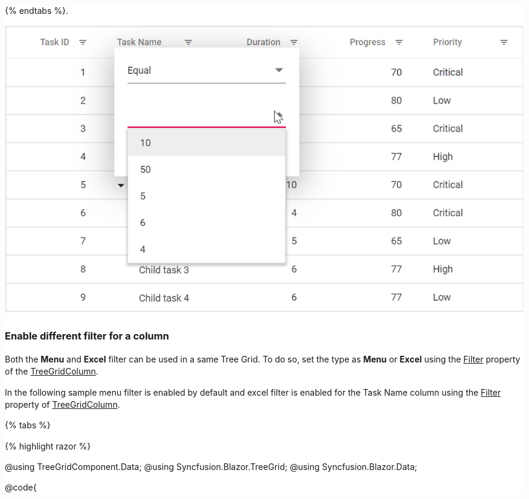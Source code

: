 {% endtabs %}.

![Filter Menu](images/filter-ui.png)

### Enable different filter for a column

Both the **Menu** and **Excel** filter can be used in a same Tree Grid. To do so, set the type as **Menu** or **Excel** using the [Filter](https://help.syncfusion.com/cr/blazor/Syncfusion.Blazor~Syncfusion.Blazor.TreeGrid.TreeGridColumn~Filter.html) property of the [TreeGridColumn](https://help.syncfusion.com/cr/blazor/Syncfusion.Blazor~Syncfusion.Blazor.TreeGrid.TreeGridColumn.html).

In the following sample menu filter is enabled by default and excel filter is enabled for the Task Name column using the  [Filter](https://help.syncfusion.com/cr/blazor/Syncfusion.Blazor~Syncfusion.Blazor.TreeGrid.TreeGridColumn~Filter.html)  property of [TreeGridColumn](https://help.syncfusion.com/cr/blazor/Syncfusion.Blazor~Syncfusion.Blazor.TreeGrid.TreeGridColumn.html).

{% tabs %}

{% highlight razor %}

@using TreeGridComponent.Data;
@using  Syncfusion.Blazor.TreeGrid;
@using  Syncfusion.Blazor.Data;

<SfTreeGrid DataSource="@TreeGridData" IdMapping="TaskId" ParentIdMapping="ParentId" TreeColumnIndex="1" AllowFiltering="true">
    <TreeGridFilterSettings HierarchyMode="FilterHierarchyMode.None" Type="Syncfusion.Blazor.TreeGrid.FilterType.Excel"></TreeGridFilterSettings>
    <TreeGridColumns>
        <TreeGridColumn Field="TaskId" HeaderText="Task ID" Width="80" FilterSettings="@(new Syncfusion.Blazor.Grids.FilterSettings{ Type = Syncfusion.Blazor.Grids.FilterType.Menu })" TextAlign="Syncfusion.Blazor.Grids.TextAlign.Right"></TreeGridColumn>
        <TreeGridColumn Field="TaskName" HeaderText="Task Name" Width="100"></TreeGridColumn>
        <TreeGridColumn Field="Duration" HeaderText="Duration" Width="100" TextAlign="Syncfusion.Blazor.Grids.TextAlign.Right"></TreeGridColumn>
        <TreeGridColumn Field="Progress" HeaderText="Progress" Width="100" TextAlign="Syncfusion.Blazor.Grids.TextAlign.Right"></TreeGridColumn>
        <TreeGridColumn Field="Priority" HeaderText="Priority" Width="100" FilterSettings="@(new Syncfusion.Blazor.Grids.FilterSettings{ Type = Syncfusion.Blazor.Grids.FilterType.Menu })"></TreeGridColumn>
    </TreeGridColumns>
</SfTreeGrid>

@code{